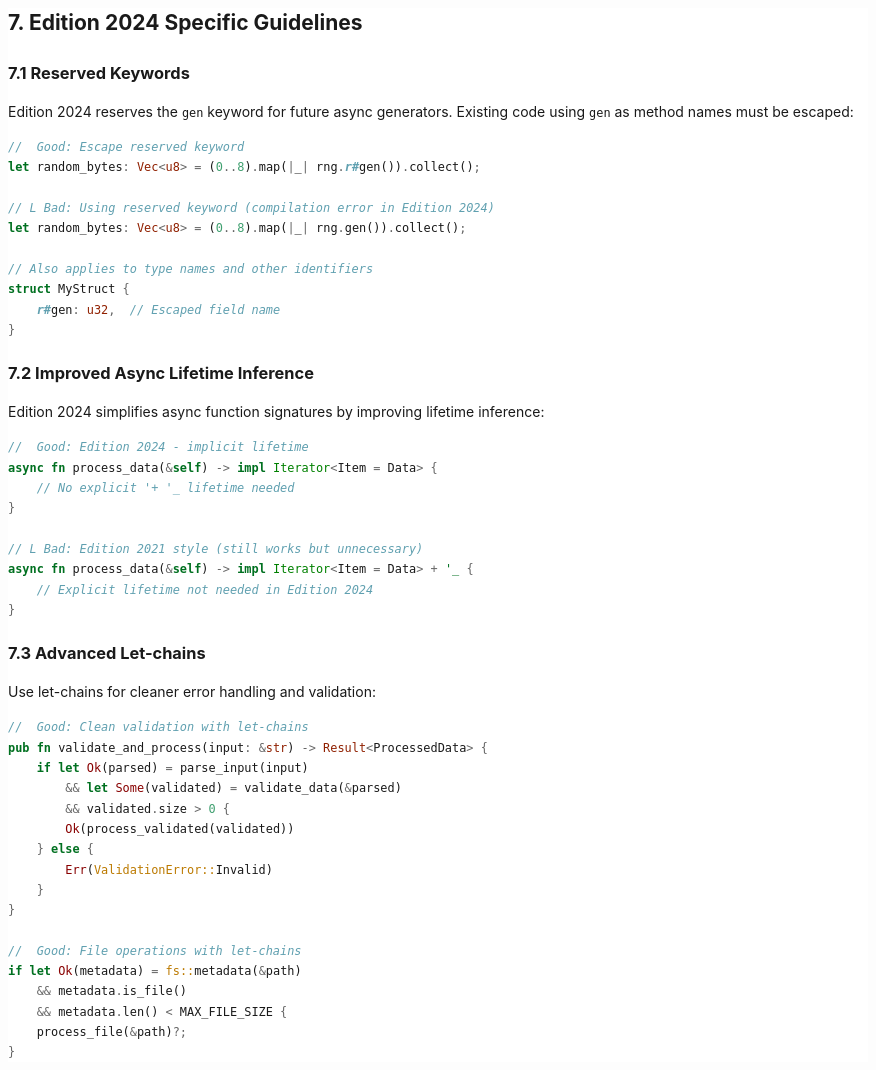 ## 7. Edition 2024 Specific Guidelines

### 7.1 Reserved Keywords

Edition 2024 reserves the `gen` keyword for future async generators. Existing code using `gen` as method names must be escaped:

```rust
//  Good: Escape reserved keyword
let random_bytes: Vec<u8> = (0..8).map(|_| rng.r#gen()).collect();

// L Bad: Using reserved keyword (compilation error in Edition 2024)
let random_bytes: Vec<u8> = (0..8).map(|_| rng.gen()).collect();

// Also applies to type names and other identifiers
struct MyStruct {
    r#gen: u32,  // Escaped field name
}
```

### 7.2 Improved Async Lifetime Inference

Edition 2024 simplifies async function signatures by improving lifetime inference:

```rust
//  Good: Edition 2024 - implicit lifetime
async fn process_data(&self) -> impl Iterator<Item = Data> {
    // No explicit '+ '_ lifetime needed
}

// L Bad: Edition 2021 style (still works but unnecessary)
async fn process_data(&self) -> impl Iterator<Item = Data> + '_ {
    // Explicit lifetime not needed in Edition 2024
}
```

### 7.3 Advanced Let-chains

Use let-chains for cleaner error handling and validation:

```rust
//  Good: Clean validation with let-chains
pub fn validate_and_process(input: &str) -> Result<ProcessedData> {
    if let Ok(parsed) = parse_input(input)
        && let Some(validated) = validate_data(&parsed)
        && validated.size > 0 {
        Ok(process_validated(validated))
    } else {
        Err(ValidationError::Invalid)
    }
}

//  Good: File operations with let-chains
if let Ok(metadata) = fs::metadata(&path)
    && metadata.is_file()
    && metadata.len() < MAX_FILE_SIZE {
    process_file(&path)?;
}
```
